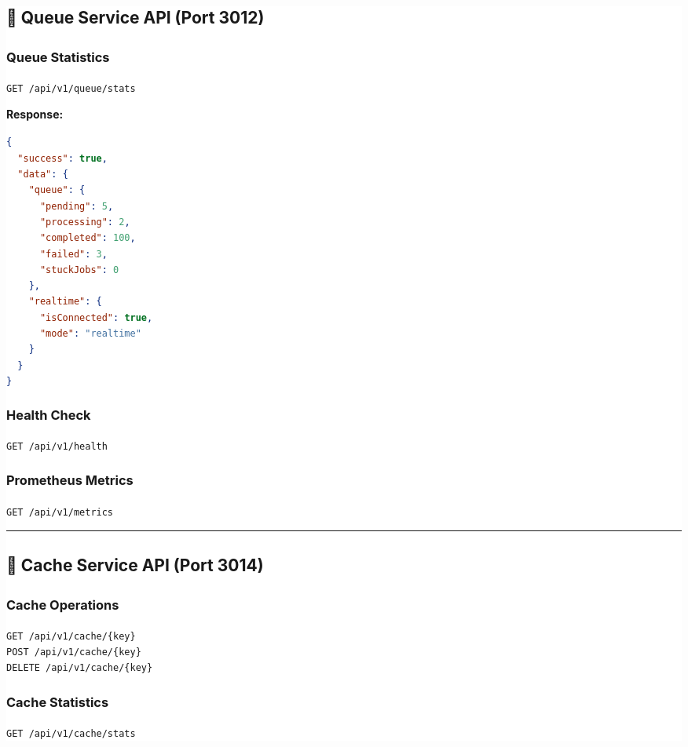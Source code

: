 
## 🔄 Queue Service API (Port 3012)

### **Queue Statistics**
```http
GET /api/v1/queue/stats
```

**Response:**
```json
{
  "success": true,
  "data": {
    "queue": {
      "pending": 5,
      "processing": 2,
      "completed": 100,
      "failed": 3,
      "stuckJobs": 0
    },
    "realtime": {
      "isConnected": true,
      "mode": "realtime"
    }
  }
}
```

### **Health Check**
```http
GET /api/v1/health
```

### **Prometheus Metrics**
```http
GET /api/v1/metrics
```

---

## 💾 Cache Service API (Port 3014)

### **Cache Operations**
```http
GET /api/v1/cache/{key}
POST /api/v1/cache/{key}
DELETE /api/v1/cache/{key}
```

### **Cache Statistics**
```http
GET /api/v1/cache/stats
```
